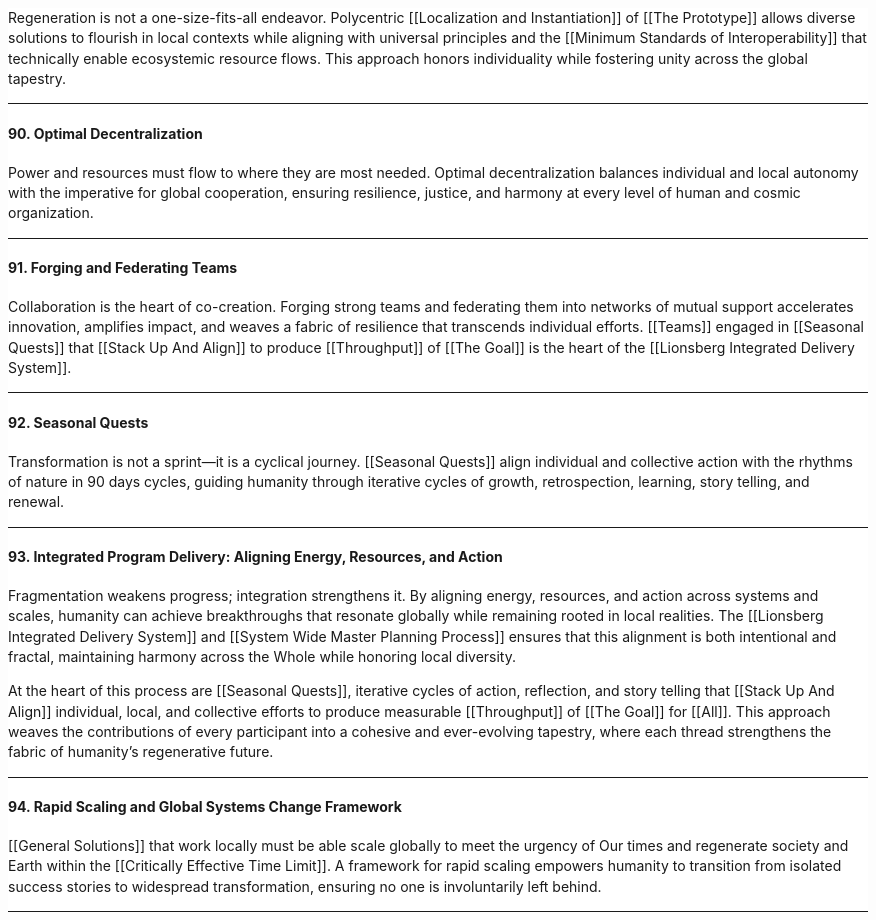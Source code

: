 Regeneration is not a one-size-fits-all endeavor. Polycentric [[Localization and Instantiation]] of [[The Prototype]] allows diverse solutions to flourish in local contexts while aligning with universal principles and the [[Minimum Standards of Interoperability]] that technically enable ecosystemic resource flows. This approach honors individuality while fostering unity across the global tapestry.

---

#### **90. Optimal Decentralization**

Power and resources must flow to where they are most needed. Optimal decentralization balances individual and local autonomy with the imperative for global cooperation, ensuring resilience, justice, and harmony at every level of human and cosmic organization.

---

#### **91. Forging and Federating Teams**

Collaboration is the heart of co-creation. Forging strong teams and federating them into networks of mutual support accelerates innovation, amplifies impact, and weaves a fabric of resilience that transcends individual efforts. [[Teams]] engaged in [[Seasonal Quests]] that [[Stack Up And Align]] to produce [[Throughput]] of [[The Goal]] is the heart of the [[Lionsberg Integrated Delivery System]]. 

---

#### **92. Seasonal Quests**

Transformation is not a sprint—it is a cyclical journey. [[Seasonal Quests]] align individual and collective action with the rhythms of nature in 90 days cycles, guiding humanity through iterative cycles of growth, retrospection, learning, story telling, and renewal.

---

#### **93. Integrated Program Delivery: Aligning Energy, Resources, and Action**

Fragmentation weakens progress; integration strengthens it. By aligning energy, resources, and action across systems and scales, humanity can achieve breakthroughs that resonate globally while remaining rooted in local realities. The [[Lionsberg Integrated Delivery System]] and [[System Wide Master Planning Process]] ensures that this alignment is both intentional and fractal, maintaining harmony across the Whole while honoring local diversity.

At the heart of this process are [[Seasonal Quests]], iterative cycles of action, reflection, and story telling that [[Stack Up And Align]] individual, local, and collective efforts to produce measurable [[Throughput]] of [[The Goal]] for [[All]]. This approach weaves the contributions of every participant into a cohesive and ever-evolving tapestry, where each thread strengthens the fabric of humanity’s regenerative future.

---

#### **94. Rapid Scaling and Global Systems Change Framework**

[[General Solutions]] that work locally must be able scale globally to meet the urgency of Our times and regenerate society and Earth within the [[Critically Effective Time Limit]]. A framework for rapid scaling empowers humanity to transition from isolated success stories to widespread transformation, ensuring no one is involuntarily left behind.

---